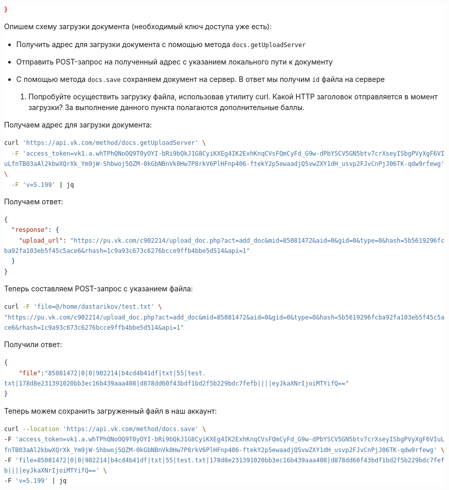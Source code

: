 ```json
}
```

Опишем схему загрузки документа (необходимый ключ доступа уже есть):

* Получить адрес для загрузки документа с помощью метода `docs.getUploadServer`
* Отправить POST-запрос на полученный адрес с указанием локального пути к документу
* С помощью метода `docs.save` сохраняем документ на сервер. В ответ мы получим `id` файла на сервере

	1. Попробуйте осуществить загрузку файла, использовав утилиту curl. Какой HTTP заголовок отправляется в момент загрузки?  За выполнение данного пункта полагаются дополнительные  баллы.


Получаем адрес для загрузки документа:

```bash
curl 'https://api.vk.com/method/docs.getUploadServer' \
  -F 'access_token=vk1.a.whTPhQNoOQ9T0yOYI-bRi9bQkJ1G8CyiKXEg4IK2ExhKnqCVsFQmCyFd_G9w-dPbYSCV5GN5btv7crXseyISbgPVyXgF6VIuLfnTB03aAl2kbwXQrXk_Ym9jW-Shbwoj5QZM-0kGbNBnVk0Hw7P8rkV6PlHFnp406-ftekY2p5ewaadjQ5vwZXY1dH_usvp2FJvCnPjJ06TK-qdw9rfewg' \
  -F 'v=5.199' | jq
```

Получаем ответ:

```json
{
  "response": {
    "upload_url": "https://pu.vk.com/c902214/upload_doc.php?act=add_doc&mid=85081472&aid=0&gid=0&type=0&hash=5b5619296fcba92fa103eb5f45c5ace6&rhash=1c9a93c673c6276bcce9ffb4bbe5d514&api=1"
  }
}
```

Теперь составляем POST-запрос с указанием файла:

```bash
curl -F 'file=@/home/dastarikov/test.txt' \
"https://pu.vk.com/c902214/upload_doc.php?act=add_doc&mid=85081472&aid=0&gid=0&type=0&hash=5b5619296fcba92fa103eb5f45c5ace6&rhash=1c9a93c673c6276bcce9ffb4bbe5d514&api=1"
```

Получили ответ:

```json
{
	"file":"85081472|0|0|902214|b4cd4b41df|txt|55|test.
txt|178d8e231391020bb3ec16b439aaa408|d878dd60f43bdf1bd2f5b229bdc7fefb||||eyJkaXNrIjoiMTYifQ=="
}
```

Теперь можем сохранить загруженный файл в наш аккаунт:

```bash
curl --location 'https://api.vk.com/method/docs.save' \
-F 'access_token=vk1.a.whTPhQNoOQ9T0yOYI-bRi9bQkJ1G8CyiKXEg4IK2ExhKnqCVsFQmCyFd_G9w-dPbYSCV5GN5btv7crXseyISbgPVyXgF6VIuLfnTB03aAl2kbwXQrXk_Ym9jW-Shbwoj5QZM-0kGbNBnVk0Hw7P8rkV6PlHFnp406-ftekY2p5ewaadjQ5vwZXY1dH_usvp2FJvCnPjJ06TK-qdw9rfewg' \
-F 'file=85081472|0|0|902214|b4cd4b41df|txt|55|test.txt|178d8e231391020bb3ec16b439aaa408|d878dd60f43bdf1bd2f5b229bdc7fefb||||eyJkaXNrIjoiMTYifQ==' \
-F 'v=5.199' | jq
```
